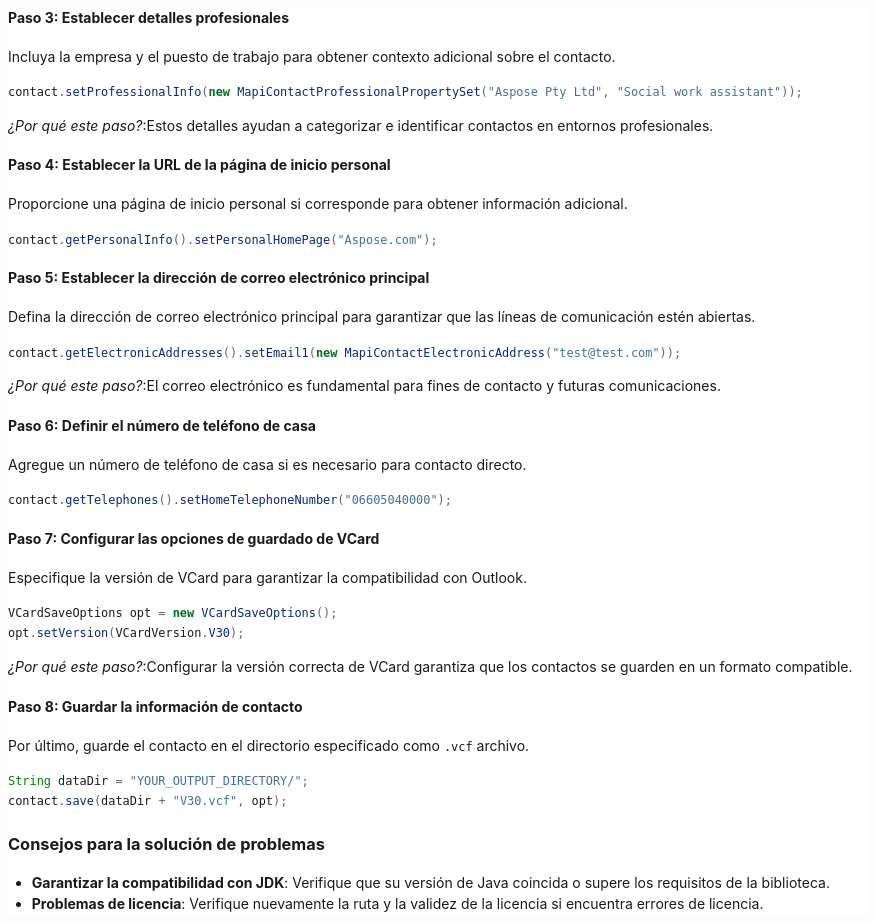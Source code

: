 #### Paso 3: Establecer detalles profesionales
Incluya la empresa y el puesto de trabajo para obtener contexto adicional sobre el contacto.
```java
contact.setProfessionalInfo(new MapiContactProfessionalPropertySet("Aspose Pty Ltd", "Social work assistant"));
```
*¿Por qué este paso?*:Estos detalles ayudan a categorizar e identificar contactos en entornos profesionales.

#### Paso 4: Establecer la URL de la página de inicio personal
Proporcione una página de inicio personal si corresponde para obtener información adicional.
```java
contact.getPersonalInfo().setPersonalHomePage("Aspose.com");
```

#### Paso 5: Establecer la dirección de correo electrónico principal
Defina la dirección de correo electrónico principal para garantizar que las líneas de comunicación estén abiertas.
```java
contact.getElectronicAddresses().setEmail1(new MapiContactElectronicAddress("test@test.com"));
```
*¿Por qué este paso?*:El correo electrónico es fundamental para fines de contacto y futuras comunicaciones.

#### Paso 6: Definir el número de teléfono de casa
Agregue un número de teléfono de casa si es necesario para contacto directo.
```java
contact.getTelephones().setHomeTelephoneNumber("06605040000");
```

#### Paso 7: Configurar las opciones de guardado de VCard
Especifique la versión de VCard para garantizar la compatibilidad con Outlook.
```java
VCardSaveOptions opt = new VCardSaveOptions();
opt.setVersion(VCardVersion.V30);
```
*¿Por qué este paso?*:Configurar la versión correcta de VCard garantiza que los contactos se guarden en un formato compatible.

#### Paso 8: Guardar la información de contacto
Por último, guarde el contacto en el directorio especificado como `.vcf` archivo.
```java
String dataDir = "YOUR_OUTPUT_DIRECTORY/";
contact.save(dataDir + "V30.vcf", opt);
```

### Consejos para la solución de problemas
- **Garantizar la compatibilidad con JDK**: Verifique que su versión de Java coincida o supere los requisitos de la biblioteca.
- **Problemas de licencia**: Verifique nuevamente la ruta y la validez de la licencia si encuentra errores de licencia.
